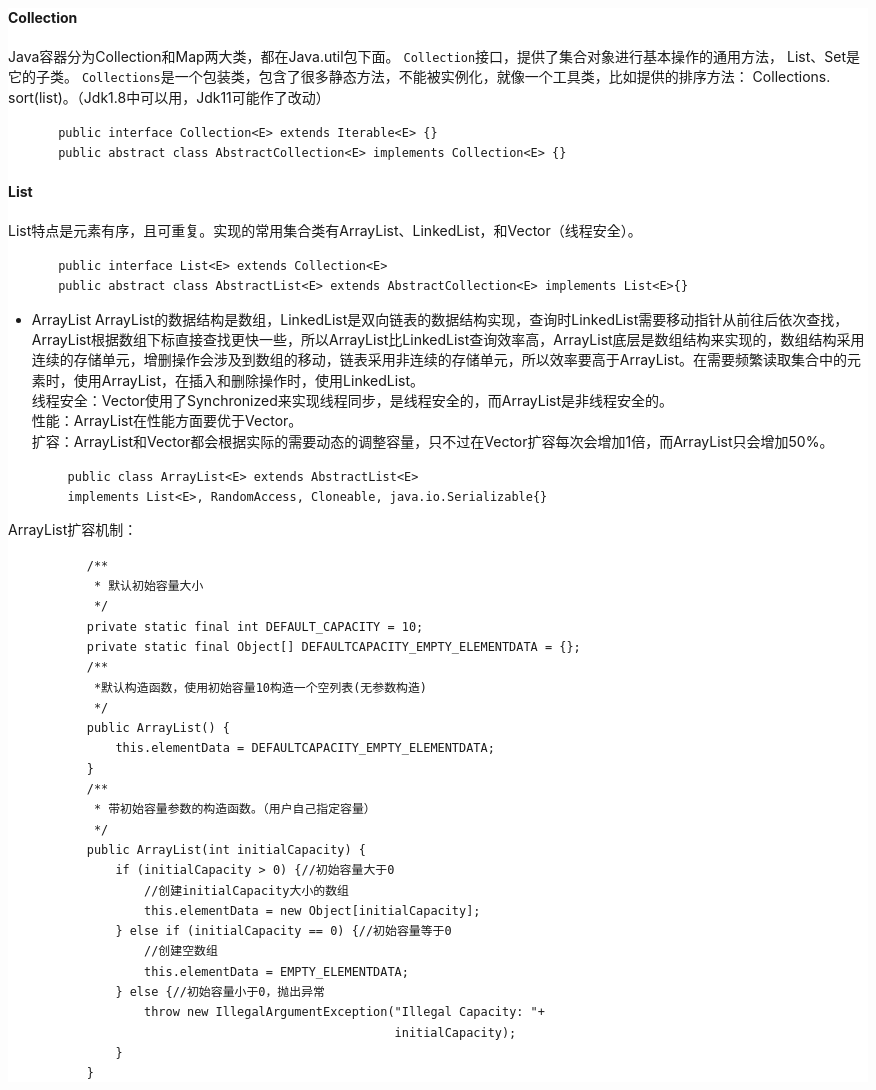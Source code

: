 #### Collection
Java容器分为Collection和Map两大类，都在Java.util包下面。
 `Collection`接口，提供了集合对象进行基本操作的通用方法， List、Set是它的子类。
 `Collections`是一个包装类，包含了很多静态方法，不能被实例化，就像一个工具类，比如提供的排序方法： Collections. sort(list)。（Jdk1.8中可以用，Jdk11可能作了改动）
 
           public interface Collection<E> extends Iterable<E> {}
           public abstract class AbstractCollection<E> implements Collection<E> {}
  
#### List 
List特点是元素有序，且可重复。实现的常用集合类有ArrayList、LinkedList，和Vector（线程安全）。

           public interface List<E> extends Collection<E> 
           public abstract class AbstractList<E> extends AbstractCollection<E> implements List<E>{}
           
* ArrayList
ArrayList的数据结构是数组，LinkedList是双向链表的数据结构实现，查询时LinkedList需要移动指针从前往后依次查找，ArrayList根据数组下标直接查找更快一些，所以ArrayList比LinkedList查询效率高，ArrayList底层是数组结构来实现的，数组结构采用连续的存储单元，增删操作会涉及到数组的移动，链表采用非连续的存储单元，所以效率要高于ArrayList。在需要频繁读取集合中的元素时，使用ArrayList，在插入和删除操作时，使用LinkedList。<br>
线程安全：Vector使用了Synchronized来实现线程同步，是线程安全的，而ArrayList是非线程安全的。<br>
性能：ArrayList在性能方面要优于Vector。<br>
扩容：ArrayList和Vector都会根据实际的需要动态的调整容量，只不过在Vector扩容每次会增加1倍，而ArrayList只会增加50%。<br>

           public class ArrayList<E> extends AbstractList<E>
           implements List<E>, RandomAccess, Cloneable, java.io.Serializable{}
 
 ArrayList扩容机制：
               
               /**
                * 默认初始容量大小
                */
               private static final int DEFAULT_CAPACITY = 10;
               private static final Object[] DEFAULTCAPACITY_EMPTY_ELEMENTDATA = {};
               /**
                *默认构造函数，使用初始容量10构造一个空列表(无参数构造)
                */
               public ArrayList() {
                   this.elementData = DEFAULTCAPACITY_EMPTY_ELEMENTDATA;
               }
               /**
                * 带初始容量参数的构造函数。（用户自己指定容量）
                */
               public ArrayList(int initialCapacity) {
                   if (initialCapacity > 0) {//初始容量大于0
                       //创建initialCapacity大小的数组
                       this.elementData = new Object[initialCapacity];
                   } else if (initialCapacity == 0) {//初始容量等于0
                       //创建空数组
                       this.elementData = EMPTY_ELEMENTDATA;
                   } else {//初始容量小于0，抛出异常
                       throw new IllegalArgumentException("Illegal Capacity: "+
                                                          initialCapacity);
                   }
               }
               